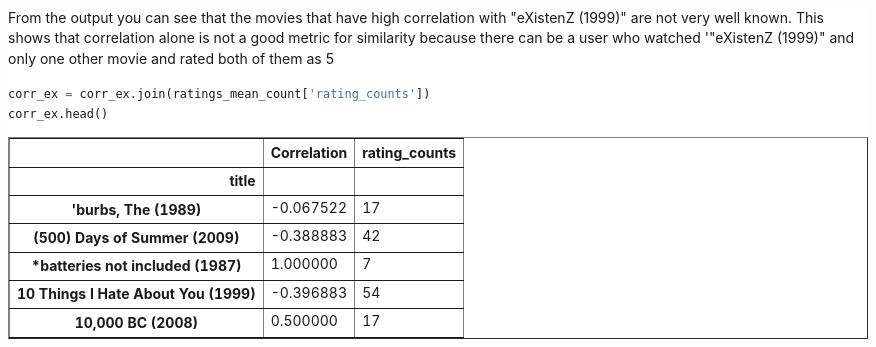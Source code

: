 

From the output you can see that the movies that have high correlation with "eXistenZ (1999)" are not very well known. This shows that correlation alone is not a good metric for similarity because there can be a user who watched '"eXistenZ (1999)" and only one other movie and rated both of them as 5


```python
corr_ex = corr_ex.join(ratings_mean_count['rating_counts'])
corr_ex.head()
```




<div>
<style scoped>
    .dataframe tbody tr th:only-of-type {
        vertical-align: middle;
    }

    .dataframe tbody tr th {
        vertical-align: top;
    }

    .dataframe thead th {
        text-align: right;
    }
</style>
<table border="1" class="dataframe">
  <thead>
    <tr style="text-align: right;">
      <th></th>
      <th>Correlation</th>
      <th>rating_counts</th>
    </tr>
    <tr>
      <th>title</th>
      <th></th>
      <th></th>
    </tr>
  </thead>
  <tbody>
    <tr>
      <th>'burbs, The (1989)</th>
      <td>-0.067522</td>
      <td>17</td>
    </tr>
    <tr>
      <th>(500) Days of Summer (2009)</th>
      <td>-0.388883</td>
      <td>42</td>
    </tr>
    <tr>
      <th>*batteries not included (1987)</th>
      <td>1.000000</td>
      <td>7</td>
    </tr>
    <tr>
      <th>10 Things I Hate About You (1999)</th>
      <td>-0.396883</td>
      <td>54</td>
    </tr>
    <tr>
      <th>10,000 BC (2008)</th>
      <td>0.500000</td>
      <td>17</td>
